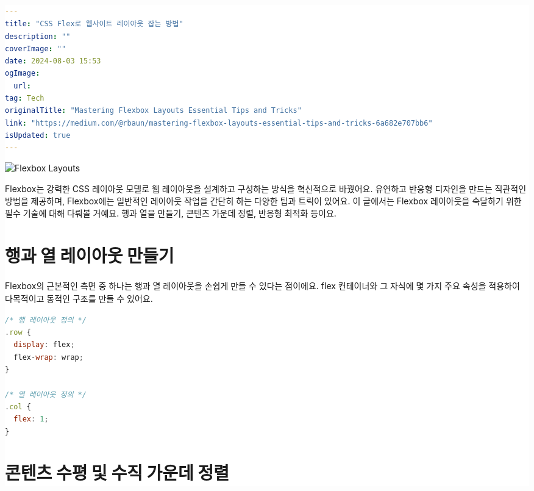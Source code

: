 ```yaml
---
title: "CSS Flex로 웹사이트 레이아웃 잡는 방법"
description: ""
coverImage: ""
date: 2024-08-03 15:53
ogImage:
  url:
tag: Tech
originalTitle: "Mastering Flexbox Layouts Essential Tips and Tricks"
link: "https://medium.com/@rbaun/mastering-flexbox-layouts-essential-tips-and-tricks-6a682e707bb6"
isUpdated: true
---
```


![Flexbox Layouts](/assets/img/MasteringFlexboxLayoutsEssentialTipsandTricks_0.png)

Flexbox는 강력한 CSS 레이아웃 모델로 웹 레이아웃을 설계하고 구성하는 방식을 혁신적으로 바꿨어요. 유연하고 반응형 디자인을 만드는 직관적인 방법을 제공하며, Flexbox에는 일반적인 레이아웃 작업을 간단히 하는 다양한 팁과 트릭이 있어요. 이 글에서는 Flexbox 레이아웃을 숙달하기 위한 필수 기술에 대해 다뤄볼 거예요. 행과 열을 만들기, 콘텐츠 가운데 정렬, 반응형 최적화 등이요.

# 행과 열 레이아웃 만들기

Flexbox의 근본적인 측면 중 하나는 행과 열 레이아웃을 손쉽게 만들 수 있다는 점이에요. flex 컨테이너와 그 자식에 몇 가지 주요 속성을 적용하여 다목적이고 동적인 구조를 만들 수 있어요.



<ins class="adsbygoogle"
     style="display:block"
     data-ad-client="ca-pub-4877378276818686"
     data-ad-slot="1898504329"
     data-ad-format="auto"
     data-full-width-responsive="true"></ins>

<script>
     (adsbygoogle = window.adsbygoogle || []).push({});
</script>

```js
/* 행 레이아웃 정의 */
.row {
  display: flex;
  flex-wrap: wrap;
}

/* 열 레이아웃 정의 */
.col {
  flex: 1;
}
```

# 콘텐츠 수평 및 수직 가운데 정렬
